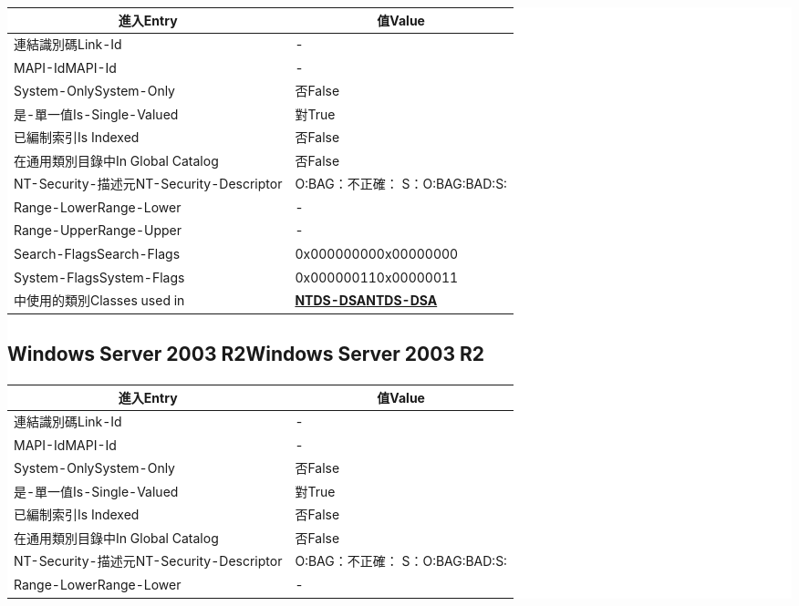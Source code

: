 

| <span data-ttu-id="55d2a-159">進入</span><span class="sxs-lookup"><span data-stu-id="55d2a-159">Entry</span></span> | <span data-ttu-id="55d2a-160">值</span><span class="sxs-lookup"><span data-stu-id="55d2a-160">Value</span></span> |
|------------------------|------------------------------------------|
| <span data-ttu-id="55d2a-161">連結識別碼</span><span class="sxs-lookup"><span data-stu-id="55d2a-161">Link-Id</span></span>                | \-                                       |
| <span data-ttu-id="55d2a-162">MAPI-Id</span><span class="sxs-lookup"><span data-stu-id="55d2a-162">MAPI-Id</span></span>                | \-                                       |
| <span data-ttu-id="55d2a-163">System-Only</span><span class="sxs-lookup"><span data-stu-id="55d2a-163">System-Only</span></span>            | <span data-ttu-id="55d2a-164">否</span><span class="sxs-lookup"><span data-stu-id="55d2a-164">False</span></span>                                    |
| <span data-ttu-id="55d2a-165">是-單一值</span><span class="sxs-lookup"><span data-stu-id="55d2a-165">Is-Single-Valued</span></span>       | <span data-ttu-id="55d2a-166">對</span><span class="sxs-lookup"><span data-stu-id="55d2a-166">True</span></span>                                     |
| <span data-ttu-id="55d2a-167">已編制索引</span><span class="sxs-lookup"><span data-stu-id="55d2a-167">Is Indexed</span></span>             | <span data-ttu-id="55d2a-168">否</span><span class="sxs-lookup"><span data-stu-id="55d2a-168">False</span></span>                                    |
| <span data-ttu-id="55d2a-169">在通用類別目錄中</span><span class="sxs-lookup"><span data-stu-id="55d2a-169">In Global Catalog</span></span>      | <span data-ttu-id="55d2a-170">否</span><span class="sxs-lookup"><span data-stu-id="55d2a-170">False</span></span>                                    |
| <span data-ttu-id="55d2a-171">NT-Security-描述元</span><span class="sxs-lookup"><span data-stu-id="55d2a-171">NT-Security-Descriptor</span></span> | <span data-ttu-id="55d2a-172">O:BAG：不正確： S：</span><span class="sxs-lookup"><span data-stu-id="55d2a-172">O:BAG:BAD:S:</span></span>                             |
| <span data-ttu-id="55d2a-173">Range-Lower</span><span class="sxs-lookup"><span data-stu-id="55d2a-173">Range-Lower</span></span>            | \-                                       |
| <span data-ttu-id="55d2a-174">Range-Upper</span><span class="sxs-lookup"><span data-stu-id="55d2a-174">Range-Upper</span></span>            | \-                                       |
| <span data-ttu-id="55d2a-175">Search-Flags</span><span class="sxs-lookup"><span data-stu-id="55d2a-175">Search-Flags</span></span>           | <span data-ttu-id="55d2a-176">0x00000000</span><span class="sxs-lookup"><span data-stu-id="55d2a-176">0x00000000</span></span>                               |
| <span data-ttu-id="55d2a-177">System-Flags</span><span class="sxs-lookup"><span data-stu-id="55d2a-177">System-Flags</span></span>           | <span data-ttu-id="55d2a-178">0x00000011</span><span class="sxs-lookup"><span data-stu-id="55d2a-178">0x00000011</span></span>                               |
| <span data-ttu-id="55d2a-179">中使用的類別</span><span class="sxs-lookup"><span data-stu-id="55d2a-179">Classes used in</span></span>        | [<span data-ttu-id="55d2a-180">**NTDS-DSA**</span><span class="sxs-lookup"><span data-stu-id="55d2a-180">**NTDS-DSA**</span></span>](c-ntdsdsa.md)<br/> |



## <a name="windows-server-2003-r2"></a><span data-ttu-id="55d2a-181">Windows Server 2003 R2</span><span class="sxs-lookup"><span data-stu-id="55d2a-181">Windows Server 2003 R2</span></span>



| <span data-ttu-id="55d2a-182">進入</span><span class="sxs-lookup"><span data-stu-id="55d2a-182">Entry</span></span> | <span data-ttu-id="55d2a-183">值</span><span class="sxs-lookup"><span data-stu-id="55d2a-183">Value</span></span> |
|------------------------|------------------------------------------|
| <span data-ttu-id="55d2a-184">連結識別碼</span><span class="sxs-lookup"><span data-stu-id="55d2a-184">Link-Id</span></span>                | \-                                       |
| <span data-ttu-id="55d2a-185">MAPI-Id</span><span class="sxs-lookup"><span data-stu-id="55d2a-185">MAPI-Id</span></span>                | \-                                       |
| <span data-ttu-id="55d2a-186">System-Only</span><span class="sxs-lookup"><span data-stu-id="55d2a-186">System-Only</span></span>            | <span data-ttu-id="55d2a-187">否</span><span class="sxs-lookup"><span data-stu-id="55d2a-187">False</span></span>                                    |
| <span data-ttu-id="55d2a-188">是-單一值</span><span class="sxs-lookup"><span data-stu-id="55d2a-188">Is-Single-Valued</span></span>       | <span data-ttu-id="55d2a-189">對</span><span class="sxs-lookup"><span data-stu-id="55d2a-189">True</span></span>                                     |
| <span data-ttu-id="55d2a-190">已編制索引</span><span class="sxs-lookup"><span data-stu-id="55d2a-190">Is Indexed</span></span>             | <span data-ttu-id="55d2a-191">否</span><span class="sxs-lookup"><span data-stu-id="55d2a-191">False</span></span>                                    |
| <span data-ttu-id="55d2a-192">在通用類別目錄中</span><span class="sxs-lookup"><span data-stu-id="55d2a-192">In Global Catalog</span></span>      | <span data-ttu-id="55d2a-193">否</span><span class="sxs-lookup"><span data-stu-id="55d2a-193">False</span></span>                                    |
| <span data-ttu-id="55d2a-194">NT-Security-描述元</span><span class="sxs-lookup"><span data-stu-id="55d2a-194">NT-Security-Descriptor</span></span> | <span data-ttu-id="55d2a-195">O:BAG：不正確： S：</span><span class="sxs-lookup"><span data-stu-id="55d2a-195">O:BAG:BAD:S:</span></span>                             |
| <span data-ttu-id="55d2a-196">Range-Lower</span><span class="sxs-lookup"><span data-stu-id="55d2a-196">Range-Lower</span></span>            | \-                                       |